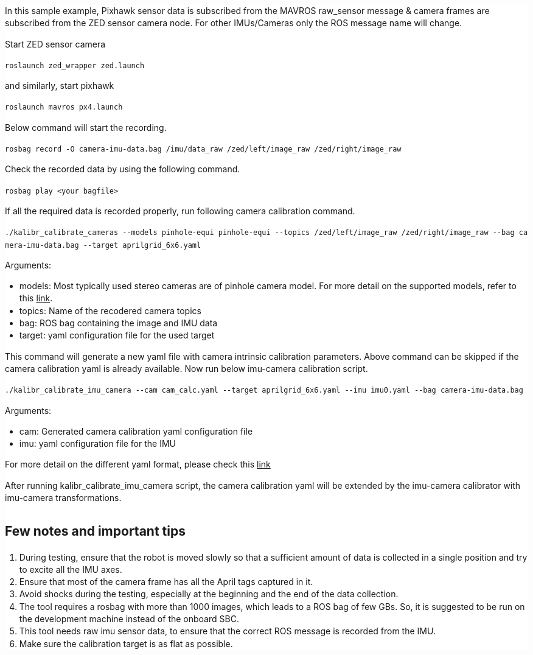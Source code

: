 In this sample example, Pixhawk sensor data is subscribed from the MAVROS raw_sensor message & camera frames are subscribed from the ZED sensor camera node. For other IMUs/Cameras only the ROS message name will change.

Start ZED sensor camera
```
roslaunch zed_wrapper zed.launch
```
and similarly, start pixhawk
```
roslaunch mavros px4.launch
```
Below command will start the recording.
```
rosbag record -O camera-imu-data.bag /imu/data_raw /zed/left/image_raw /zed/right/image_raw
```
Check the recorded data by using the following command.
```
rosbag play <your bagfile>
```
If all the required data is recorded properly, run following camera calibration command.
```
./kalibr_calibrate_cameras --models pinhole-equi pinhole-equi --topics /zed/left/image_raw /zed/right/image_raw --bag camera-imu-data.bag --target aprilgrid_6x6.yaml
```
Arguments:<br/>
- models: Most typically used stereo cameras are of pinhole camera model. For more detail on the supported models, refer to this [link](https://github.com/ethz-asl/kalibr/wiki/supported-models).<br/>
- topics: Name of the recodered camera topics  <br/>
- bag: ROS bag containing the image and IMU data <br/>
- target: yaml configuration file for the used target <br/>

This command will generate a new yaml file with camera intrinsic calibration parameters. Above command can be skipped if the camera calibration yaml is already available. Now run below imu-camera calibration script.
```
./kalibr_calibrate_imu_camera --cam cam_calc.yaml --target aprilgrid_6x6.yaml --imu imu0.yaml --bag camera-imu-data.bag
```
Arguments:<br/>
- cam: Generated camera calibration yaml configuration file<br/>
- imu: yaml configuration file for the IMU<br/>

For more detail on the different yaml format, please check this [link](https://github.com/ethz-asl/kalibr/wiki/yaml-formats)<br/>

After running kalibr_calibrate_imu_camera script, the camera calibration yaml will be extended by the imu-camera calibrator with imu-camera transformations.

## Few notes and important tips
1. During testing, ensure that the robot is moved slowly so that a sufficient amount of data is collected in a single position and try to excite all the IMU axes. 
2. Ensure that most of the camera frame has all the April tags captured in it.
3. Avoid shocks during the testing, especially at the beginning and the end of the data collection. 
4. The tool requires a rosbag with more than 1000 images, which leads to a ROS bag of few GBs. So, it is suggested to be run on the development machine instead of the onboard SBC.
5. This tool needs raw imu sensor data, to ensure that the correct ROS message is recorded from the IMU. 
6. Make sure the calibration target is as flat as possible. 
